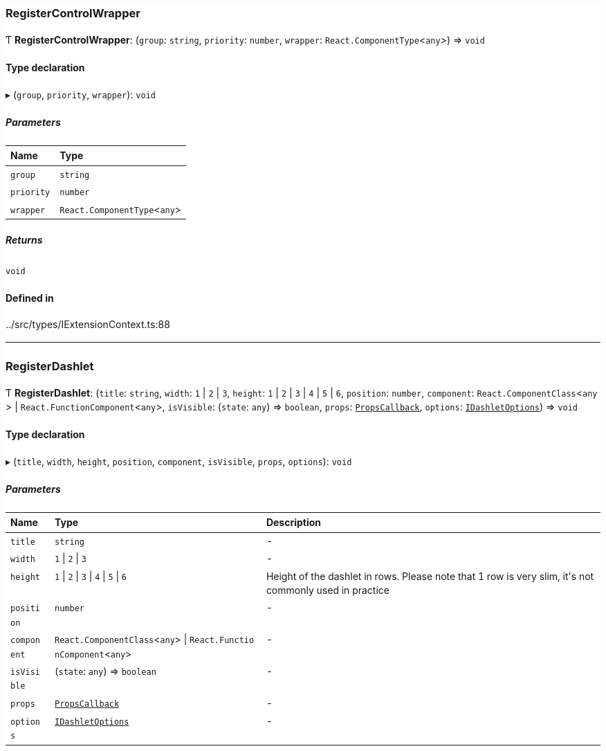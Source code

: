 ### RegisterControlWrapper

Ƭ **RegisterControlWrapper**: (`group`: `string`, `priority`: `number`, `wrapper`: `React.ComponentType`<`any`\>) => `void`

#### Type declaration

▸ (`group`, `priority`, `wrapper`): `void`

##### Parameters

| Name | Type |
| :------ | :------ |
| `group` | `string` |
| `priority` | `number` |
| `wrapper` | `React.ComponentType`<`any`\> |

##### Returns

`void`

#### Defined in

../src/types/IExtensionContext.ts:88

___

### RegisterDashlet

Ƭ **RegisterDashlet**: (`title`: `string`, `width`: ``1`` \| ``2`` \| ``3``, `height`: ``1`` \| ``2`` \| ``3`` \| ``4`` \| ``5`` \| ``6``, `position`: `number`, `component`: `React.ComponentClass`<`any`\> \| `React.FunctionComponent`<`any`\>, `isVisible`: (`state`: `any`) => `boolean`, `props`: [`PropsCallback`](types.md#propscallback), `options`: [`IDashletOptions`](../interfaces/types.IDashletOptions.md)) => `void`

#### Type declaration

▸ (`title`, `width`, `height`, `position`, `component`, `isVisible`, `props`, `options`): `void`

##### Parameters

| Name | Type | Description |
| :------ | :------ | :------ |
| `title` | `string` | - |
| `width` | ``1`` \| ``2`` \| ``3`` | - |
| `height` | ``1`` \| ``2`` \| ``3`` \| ``4`` \| ``5`` \| ``6`` | Height of the dashlet in rows. Please note that 1 row is very slim, it's not               commonly used in practice |
| `position` | `number` | - |
| `component` | `React.ComponentClass`<`any`\> \| `React.FunctionComponent`<`any`\> | - |
| `isVisible` | (`state`: `any`) => `boolean` | - |
| `props` | [`PropsCallback`](types.md#propscallback) | - |
| `options` | [`IDashletOptions`](../interfaces/types.IDashletOptions.md) | - |
